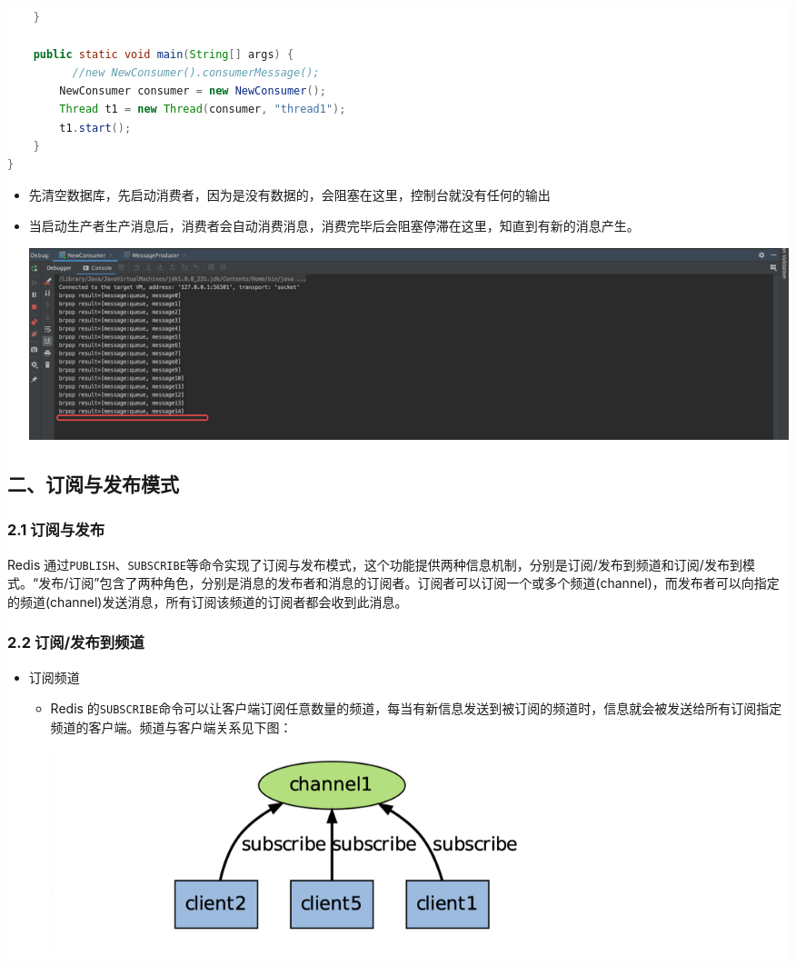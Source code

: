   ```java
      }
  
      public static void main(String[] args) {
        	//new NewConsumer().consumerMessage();
          NewConsumer consumer = new NewConsumer();
          Thread t1 = new Thread(consumer, "thread1");
          t1.start();
      }
  }
  ```

  * 先清空数据库，先启动消费者，因为是没有数据的，会阻塞在这里，控制台就没有任何的输出

  * 当启动生产者生产消息后，消费者会自动消费消息，消费完毕后会阻塞停滞在这里，知直到有新的消息产生。

    <img src="/img/images/redis/02/08-优化消费消息.png" />

## 二、订阅与发布模式

### 2.1 订阅与发布

Redis 通过`PUBLISH`、`SUBSCRIBE`等命令实现了订阅与发布模式，这个功能提供两种信息机制，分别是订阅/发布到频道和订阅/发布到模式。“发布/订阅”包含了两种角色，分别是消息的发布者和消息的订阅者。订阅者可以订阅一个或多个频道(channel)，而发布者可以向指定的频道(channel)发送消息，所有订阅该频道的订阅者都会收到此消息。

### 2.2 订阅/发布到频道

* 订阅频道

  * Redis 的`SUBSCRIBE`命令可以让客户端订阅任意数量的频道，每当有新信息发送到被订阅的频道时，信息就会被发送给所有订阅指定频道的客户端。频道与客户端关系见下图：

    <img src="/img/images/redis/02/09-订阅频道.png" />
